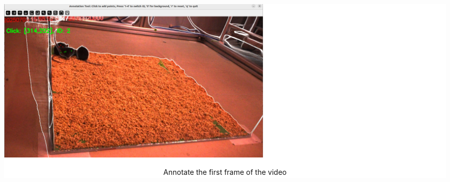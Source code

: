 <img src="pictures/first_frame_annotation.png" height="300">
</p>
<p align="center">
Annotate the first frame of the video
</p>

<p align="center">
